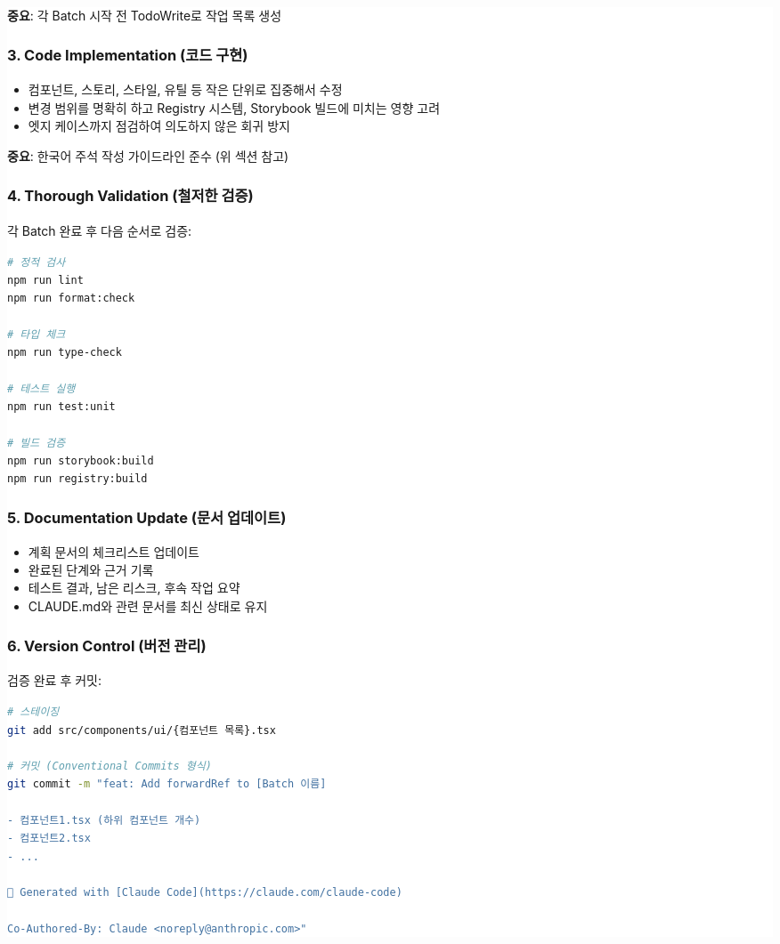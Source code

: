 **중요**: 각 Batch 시작 전 TodoWrite로 작업 목록 생성

### 3. Code Implementation (코드 구현)
- 컴포넌트, 스토리, 스타일, 유틸 등 작은 단위로 집중해서 수정
- 변경 범위를 명확히 하고 Registry 시스템, Storybook 빌드에 미치는 영향 고려
- 엣지 케이스까지 점검하여 의도하지 않은 회귀 방지

**중요**: 한국어 주석 작성 가이드라인 준수 (위 섹션 참고)

### 4. Thorough Validation (철저한 검증)
각 Batch 완료 후 다음 순서로 검증:

```bash
# 정적 검사
npm run lint
npm run format:check

# 타입 체크
npm run type-check

# 테스트 실행
npm run test:unit

# 빌드 검증
npm run storybook:build
npm run registry:build
```

### 5. Documentation Update (문서 업데이트)
- 계획 문서의 체크리스트 업데이트
- 완료된 단계와 근거 기록
- 테스트 결과, 남은 리스크, 후속 작업 요약
- CLAUDE.md와 관련 문서를 최신 상태로 유지

### 6. Version Control (버전 관리)
검증 완료 후 커밋:

```bash
# 스테이징
git add src/components/ui/{컴포넌트 목록}.tsx

# 커밋 (Conventional Commits 형식)
git commit -m "feat: Add forwardRef to [Batch 이름]

- 컴포넌트1.tsx (하위 컴포넌트 개수)
- 컴포넌트2.tsx
- ...

🤖 Generated with [Claude Code](https://claude.com/claude-code)

Co-Authored-By: Claude <noreply@anthropic.com>"
```
